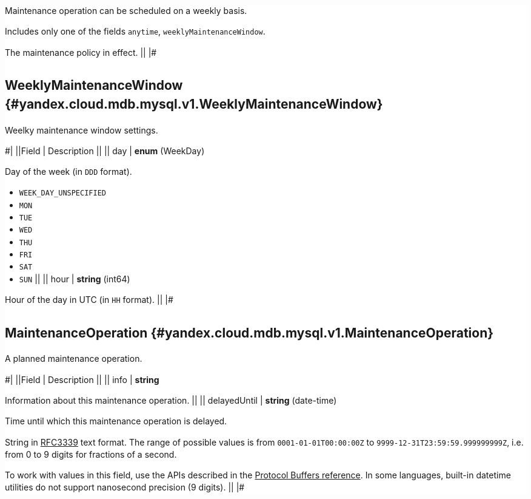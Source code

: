 Maintenance operation can be scheduled on a weekly basis.

Includes only one of the fields `anytime`, `weeklyMaintenanceWindow`.

The maintenance policy in effect. ||
|#

## WeeklyMaintenanceWindow {#yandex.cloud.mdb.mysql.v1.WeeklyMaintenanceWindow}

Weelky maintenance window settings.

#|
||Field | Description ||
|| day | **enum** (WeekDay)

Day of the week (in `DDD` format).

- `WEEK_DAY_UNSPECIFIED`
- `MON`
- `TUE`
- `WED`
- `THU`
- `FRI`
- `SAT`
- `SUN` ||
|| hour | **string** (int64)

Hour of the day in UTC (in `HH` format). ||
|#

## MaintenanceOperation {#yandex.cloud.mdb.mysql.v1.MaintenanceOperation}

A planned maintenance operation.

#|
||Field | Description ||
|| info | **string**

Information about this maintenance operation. ||
|| delayedUntil | **string** (date-time)

Time until which this maintenance operation is delayed.

String in [RFC3339](https://www.ietf.org/rfc/rfc3339.txt) text format. The range of possible values is from
`0001-01-01T00:00:00Z` to `9999-12-31T23:59:59.999999999Z`, i.e. from 0 to 9 digits for fractions of a second.

To work with values in this field, use the APIs described in the
[Protocol Buffers reference](https://developers.google.com/protocol-buffers/docs/reference/overview).
In some languages, built-in datetime utilities do not support nanosecond precision (9 digits). ||
|#